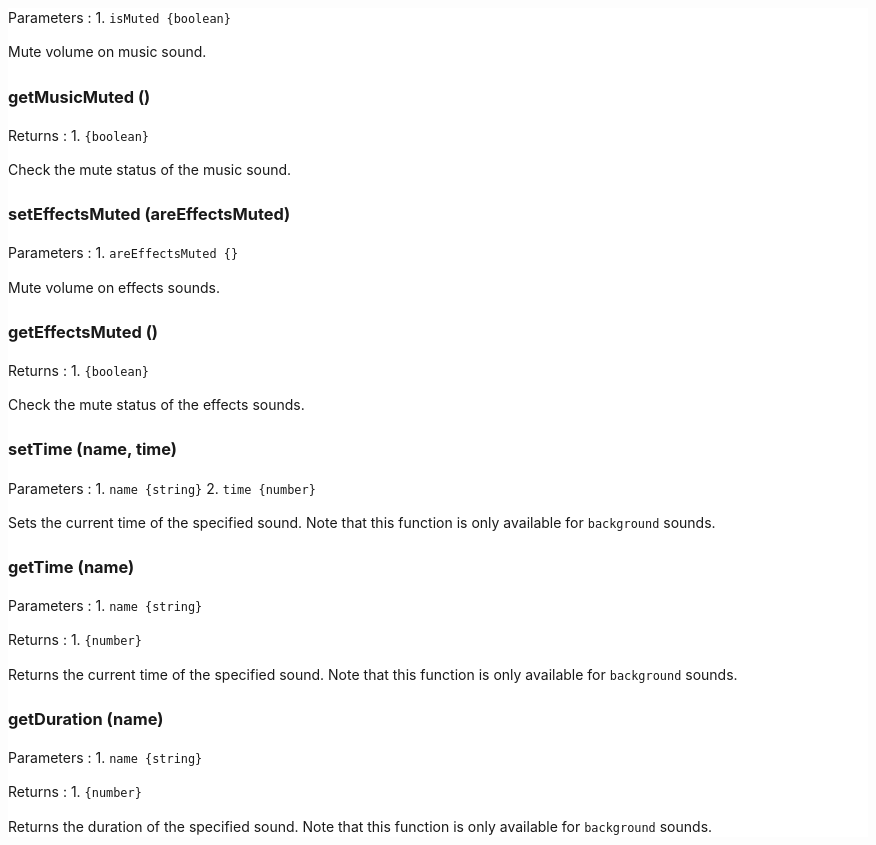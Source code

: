 Parameters
:    1. `isMuted {boolean}`

Mute volume on music sound.

### getMusicMuted ()

Returns
:    1. `{boolean}`

Check the mute status of the music sound.

### setEffectsMuted (areEffectsMuted)

Parameters
:    1. `areEffectsMuted {}`

Mute volume on effects sounds.

### getEffectsMuted ()

Returns
:    1. `{boolean}`

Check the mute status of the effects sounds.

### setTime (name, time)

Parameters
:    1. `name {string}`
     2. `time {number}`

Sets the current time of the specified sound. Note that
this function is only available for `background` sounds.

### getTime (name)

Parameters
:    1. `name {string}`

Returns
:    1. `{number}`

Returns the current time of the specified sound. Note that
this function is only available for `background` sounds.

### getDuration (name)

Parameters
:    1. `name {string}`

Returns
:    1. `{number}`

Returns the duration of the specified sound. Note that
this function is only available for `background` sounds.
